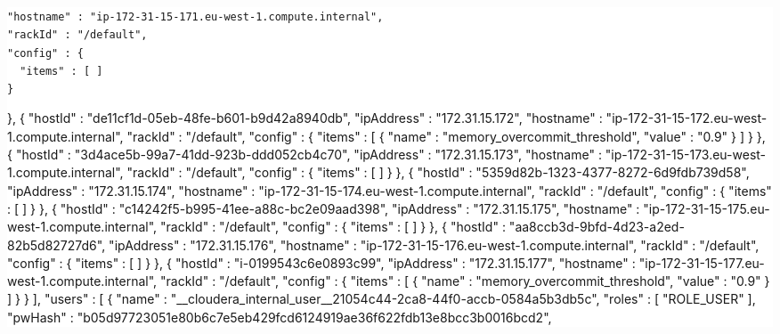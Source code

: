    "hostname" : "ip-172-31-15-171.eu-west-1.compute.internal",
    "rackId" : "/default",
    "config" : {
      "items" : [ ]
    }
  }, {
    "hostId" : "de11cf1d-05eb-48fe-b601-b9d42a8940db",
    "ipAddress" : "172.31.15.172",
    "hostname" : "ip-172-31-15-172.eu-west-1.compute.internal",
    "rackId" : "/default",
    "config" : {
      "items" : [ {
        "name" : "memory_overcommit_threshold",
        "value" : "0.9"
      } ]
    }
  }, {
    "hostId" : "3d4ace5b-99a7-41dd-923b-ddd052cb4c70",
    "ipAddress" : "172.31.15.173",
    "hostname" : "ip-172-31-15-173.eu-west-1.compute.internal",
    "rackId" : "/default",
    "config" : {
      "items" : [ ]
    }
  }, {
    "hostId" : "5359d82b-1323-4377-8272-6d9fdb739d58",
    "ipAddress" : "172.31.15.174",
    "hostname" : "ip-172-31-15-174.eu-west-1.compute.internal",
    "rackId" : "/default",
    "config" : {
      "items" : [ ]
    }
  }, {
    "hostId" : "c14242f5-b995-41ee-a88c-bc2e09aad398",
    "ipAddress" : "172.31.15.175",
    "hostname" : "ip-172-31-15-175.eu-west-1.compute.internal",
    "rackId" : "/default",
    "config" : {
      "items" : [ ]
    }
  }, {
    "hostId" : "aa8ccb3d-9bfd-4d23-a2ed-82b5d82727d6",
    "ipAddress" : "172.31.15.176",
    "hostname" : "ip-172-31-15-176.eu-west-1.compute.internal",
    "rackId" : "/default",
    "config" : {
      "items" : [ ]
    }
  }, {
    "hostId" : "i-0199543c6e0893c99",
    "ipAddress" : "172.31.15.177",
    "hostname" : "ip-172-31-15-177.eu-west-1.compute.internal",
    "rackId" : "/default",
    "config" : {
      "items" : [ {
        "name" : "memory_overcommit_threshold",
        "value" : "0.9"
      } ]
    }
  } ],
  "users" : [ {
    "name" : "__cloudera_internal_user__21054c44-2ca8-44f0-accb-0584a5b3db5c",
    "roles" : [ "ROLE_USER" ],
    "pwHash" : "b05d97723051e80b6c7e5eb429fcd6124919ae36f622fdb13e8bcc3b0016bcd2",